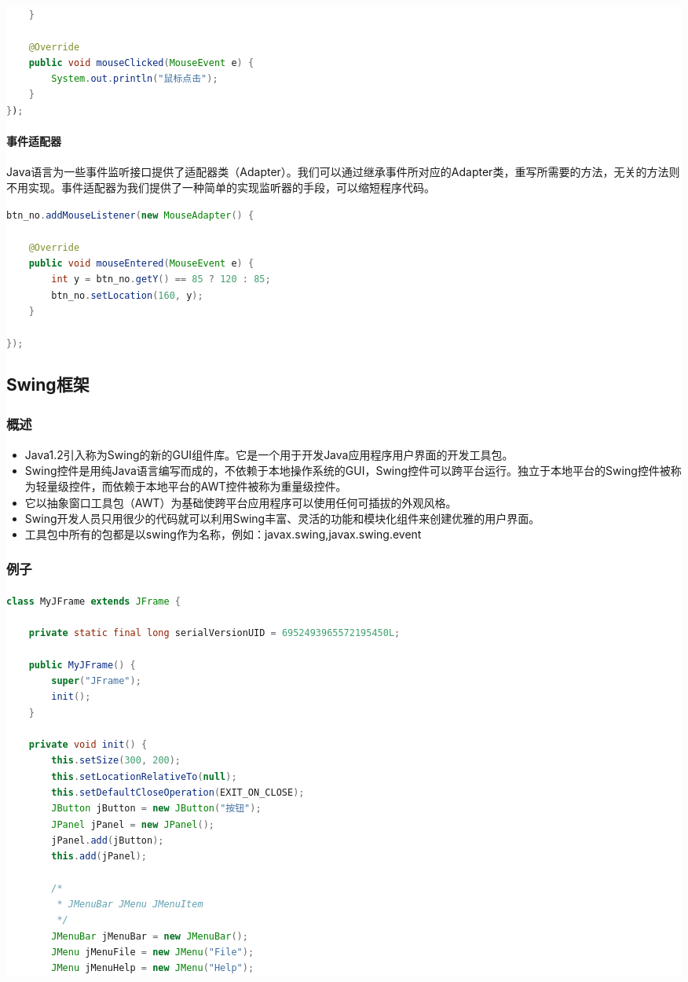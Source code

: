 ```java
	}
	
	@Override
	public void mouseClicked(MouseEvent e) {
		System.out.println("鼠标点击");
	}
});
```

#### 事件适配器

​	Java语言为一些事件监听接口提供了适配器类（Adapter）。我们可以通过继承事件所对应的Adapter类，重写所需要的方法，无关的方法则不用实现。事件适配器为我们提供了一种简单的实现监听器的手段，可以缩短程序代码。

```java
btn_no.addMouseListener(new MouseAdapter() {

	@Override
	public void mouseEntered(MouseEvent e) {
		int y = btn_no.getY() == 85 ? 120 : 85;
		btn_no.setLocation(160, y);
	}

});
```

## Swing框架

### 概述

- Java1.2引入称为Swing的新的GUI组件库。它是一个用于开发Java应用程序用户界面的开发工具包。
- Swing控件是用纯Java语言编写而成的，不依赖于本地操作系统的GUI，Swing控件可以跨平台运行。独立于本地平台的Swing控件被称为轻量级控件，而依赖于本地平台的AWT控件被称为重量级控件。
- 它以抽象窗口工具包（AWT）为基础使跨平台应用程序可以使用任何可插拔的外观风格。
- Swing开发人员只用很少的代码就可以利用Swing丰富、灵活的功能和模块化组件来创建优雅的用户界面。
- 工具包中所有的包都是以swing作为名称，例如：javax.swing,javax.swing.event

### 例子

```java
class MyJFrame extends JFrame {

	private static final long serialVersionUID = 6952493965572195450L;

	public MyJFrame() {
		super("JFrame");
		init();
	}

	private void init() {
		this.setSize(300, 200);
		this.setLocationRelativeTo(null);
		this.setDefaultCloseOperation(EXIT_ON_CLOSE);
		JButton jButton = new JButton("按钮");
		JPanel jPanel = new JPanel();
		jPanel.add(jButton);
		this.add(jPanel);

		/*
		 * JMenuBar JMenu JMenuItem
		 */
		JMenuBar jMenuBar = new JMenuBar();
		JMenu jMenuFile = new JMenu("File");
		JMenu jMenuHelp = new JMenu("Help");
```